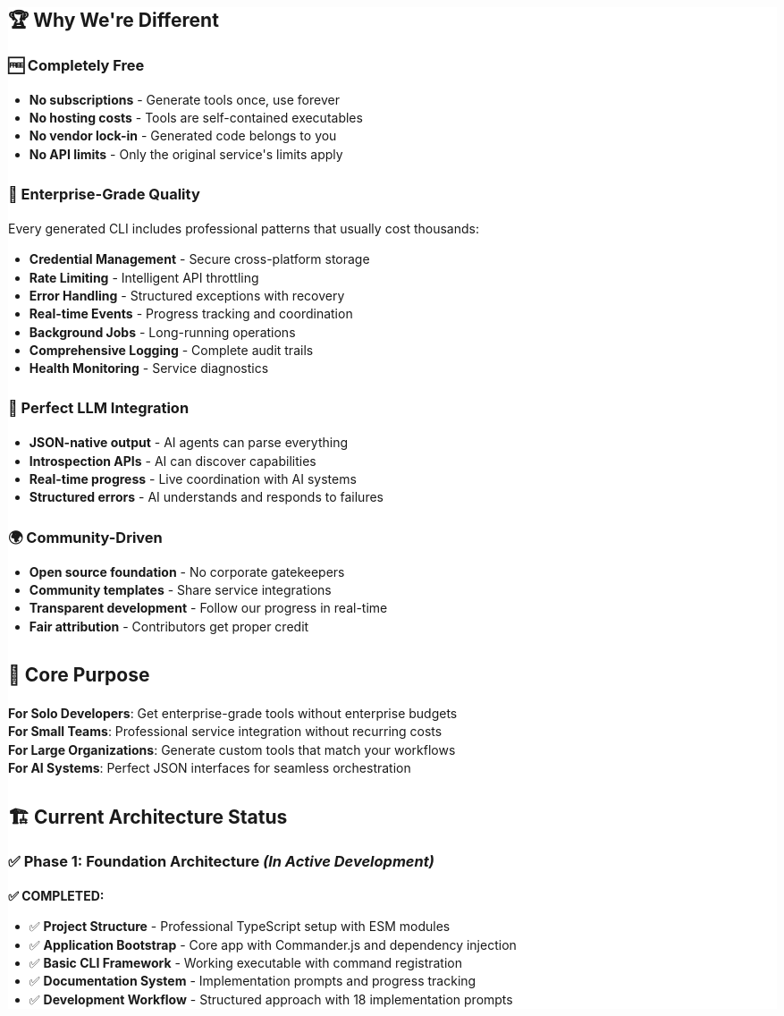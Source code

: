 ## 🏆 **Why We're Different**

### **🆓 Completely Free**
- **No subscriptions** - Generate tools once, use forever
- **No hosting costs** - Tools are self-contained executables  
- **No vendor lock-in** - Generated code belongs to you
- **No API limits** - Only the original service's limits apply

### **🏢 Enterprise-Grade Quality**
Every generated CLI includes professional patterns that usually cost thousands:
- **Credential Management** - Secure cross-platform storage
- **Rate Limiting** - Intelligent API throttling
- **Error Handling** - Structured exceptions with recovery
- **Real-time Events** - Progress tracking and coordination
- **Background Jobs** - Long-running operations
- **Comprehensive Logging** - Complete audit trails
- **Health Monitoring** - Service diagnostics

### **🤖 Perfect LLM Integration**
- **JSON-native output** - AI agents can parse everything
- **Introspection APIs** - AI can discover capabilities
- **Real-time progress** - Live coordination with AI systems
- **Structured errors** - AI understands and responds to failures

### **🌍 Community-Driven**
- **Open source foundation** - No corporate gatekeepers
- **Community templates** - Share service integrations
- **Transparent development** - Follow our progress in real-time
- **Fair attribution** - Contributors get proper credit

## 🎯 **Core Purpose**

**For Solo Developers**: Get enterprise-grade tools without enterprise budgets  
**For Small Teams**: Professional service integration without recurring costs  
**For Large Organizations**: Generate custom tools that match your workflows  
**For AI Systems**: Perfect JSON interfaces for seamless orchestration  

## 🏗️ **Current Architecture Status**

### **✅ Phase 1: Foundation Architecture** *(In Active Development)*

**✅ COMPLETED:**
- ✅ **Project Structure** - Professional TypeScript setup with ESM modules
- ✅ **Application Bootstrap** - Core app with Commander.js and dependency injection
- ✅ **Basic CLI Framework** - Working executable with command registration
- ✅ **Documentation System** - Implementation prompts and progress tracking
- ✅ **Development Workflow** - Structured approach with 18 implementation prompts
